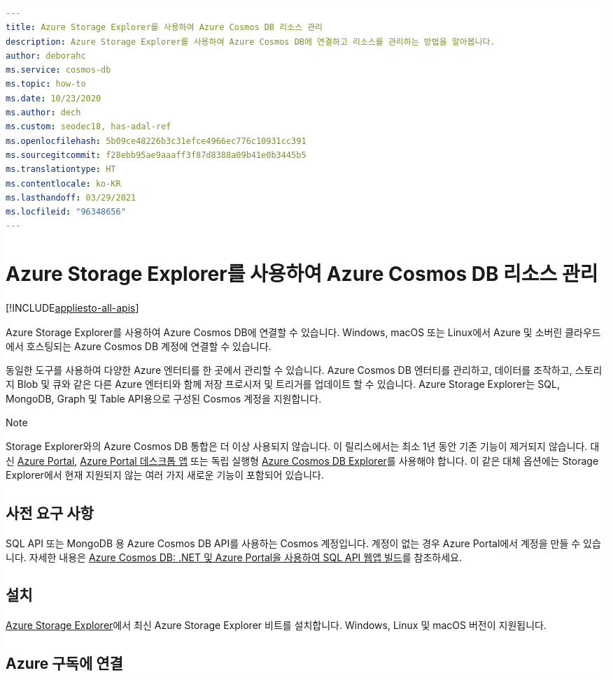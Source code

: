 ```yaml
---
title: Azure Storage Explorer를 사용하여 Azure Cosmos DB 리소스 관리
description: Azure Storage Explorer를 사용하여 Azure Cosmos DB에 연결하고 리소스를 관리하는 방법을 알아봅니다.
author: deborahc
ms.service: cosmos-db
ms.topic: how-to
ms.date: 10/23/2020
ms.author: dech
ms.custom: seodec18, has-adal-ref
ms.openlocfilehash: 5b09ce48226b3c31efce4966ec776c10931cc391
ms.sourcegitcommit: f28ebb95ae9aaaff3f87d8388a09b41e0b3445b5
ms.translationtype: HT
ms.contentlocale: ko-KR
ms.lasthandoff: 03/29/2021
ms.locfileid: "96348656"
---
```

# <a name="manage-azure-cosmos-db-resources-by-using-azure-storage-explorer"></a>Azure Storage Explorer를 사용하여 Azure Cosmos DB 리소스 관리
[!INCLUDE[appliesto-all-apis](includes/appliesto-all-apis.md)]

Azure Storage Explorer를 사용하여 Azure Cosmos DB에 연결할 수 있습니다. Windows, macOS 또는 Linux에서 Azure 및 소버린 클라우드에서 호스팅되는 Azure Cosmos DB 계정에 연결할 수 있습니다.

동일한 도구를 사용하여 다양한 Azure 엔터티를 한 곳에서 관리할 수 있습니다. Azure Cosmos DB 엔터티를 관리하고, 데이터를 조작하고, 스토리지 Blob 및 큐와 같은 다른 Azure 엔터티와 함께 저장 프로시저 및 트리거를 업데이트 할 수 있습니다. Azure Storage Explorer는 SQL, MongoDB, Graph 및 Table API용으로 구성된 Cosmos 계정을 지원합니다.

> [!NOTE]
> Storage Explorer와의 Azure Cosmos DB 통합은 더 이상 사용되지 않습니다. 이 릴리스에서는 최소 1년 동안 기존 기능이 제거되지 않습니다. 대신 [Azure Portal](https://portal.azure.com/), [Azure Portal 데스크톱 앱](https://portal.azure.com/App/Download) 또는 독립 실행형 [Azure Cosmos DB Explorer](data-explorer.md)를 사용해야 합니다. 이 같은 대체 옵션에는 Storage Explorer에서 현재 지원되지 않는 여러 가지 새로운 기능이 포함되어 있습니다.

## <a name="prerequisites"></a>사전 요구 사항

SQL API 또는 MongoDB 용 Azure Cosmos DB API를 사용하는 Cosmos 계정입니다. 계정이 없는 경우 Azure Portal에서 계정을 만들 수 있습니다. 자세한 내용은 [Azure Cosmos DB: .NET 및 Azure Portal을 사용하여 SQL API 웹앱 빌드](create-sql-api-dotnet.md)를 참조하세요.

## <a name="installation"></a>설치

[Azure Storage Explorer](https://azure.microsoft.com/features/storage-explorer/)에서 최신 Azure Storage Explorer 비트를 설치합니다. Windows, Linux 및 macOS 버전이 지원됩니다.

## <a name="connect-to-an-azure-subscription"></a>Azure 구독에 연결
